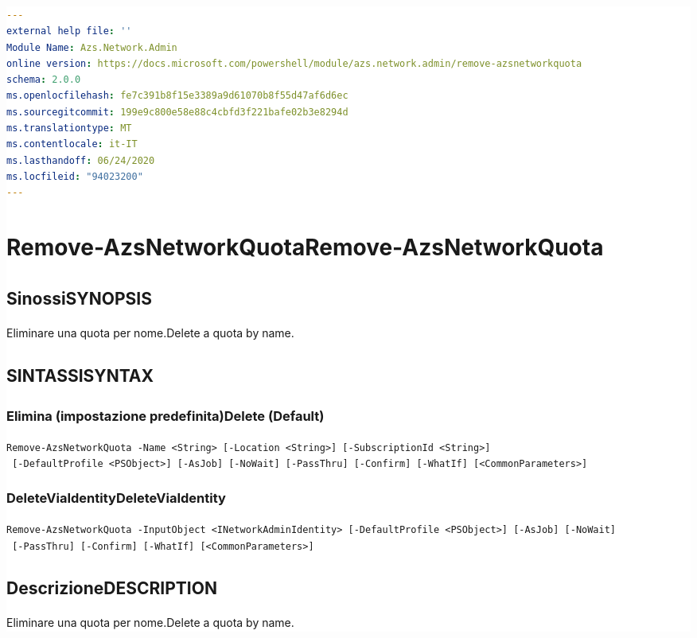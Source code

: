 ```yaml
---
external help file: ''
Module Name: Azs.Network.Admin
online version: https://docs.microsoft.com/powershell/module/azs.network.admin/remove-azsnetworkquota
schema: 2.0.0
ms.openlocfilehash: fe7c391b8f15e3389a9d61070b8f55d47af6d6ec
ms.sourcegitcommit: 199e9c800e58e88c4cbfd3f221bafe02b3e8294d
ms.translationtype: MT
ms.contentlocale: it-IT
ms.lasthandoff: 06/24/2020
ms.locfileid: "94023200"
---
```

# <span data-ttu-id="a53b3-101">Remove-AzsNetworkQuota</span><span class="sxs-lookup"><span data-stu-id="a53b3-101">Remove-AzsNetworkQuota</span></span>

## <span data-ttu-id="a53b3-102">Sinossi</span><span class="sxs-lookup"><span data-stu-id="a53b3-102">SYNOPSIS</span></span>
<span data-ttu-id="a53b3-103">Eliminare una quota per nome.</span><span class="sxs-lookup"><span data-stu-id="a53b3-103">Delete a quota by name.</span></span>

## <span data-ttu-id="a53b3-104">SINTASSI</span><span class="sxs-lookup"><span data-stu-id="a53b3-104">SYNTAX</span></span>

### <span data-ttu-id="a53b3-105">Elimina (impostazione predefinita)</span><span class="sxs-lookup"><span data-stu-id="a53b3-105">Delete (Default)</span></span>
```
Remove-AzsNetworkQuota -Name <String> [-Location <String>] [-SubscriptionId <String>]
 [-DefaultProfile <PSObject>] [-AsJob] [-NoWait] [-PassThru] [-Confirm] [-WhatIf] [<CommonParameters>]
```

### <span data-ttu-id="a53b3-106">DeleteViaIdentity</span><span class="sxs-lookup"><span data-stu-id="a53b3-106">DeleteViaIdentity</span></span>
```
Remove-AzsNetworkQuota -InputObject <INetworkAdminIdentity> [-DefaultProfile <PSObject>] [-AsJob] [-NoWait]
 [-PassThru] [-Confirm] [-WhatIf] [<CommonParameters>]
```

## <span data-ttu-id="a53b3-107">Descrizione</span><span class="sxs-lookup"><span data-stu-id="a53b3-107">DESCRIPTION</span></span>
<span data-ttu-id="a53b3-108">Eliminare una quota per nome.</span><span class="sxs-lookup"><span data-stu-id="a53b3-108">Delete a quota by name.</span></span>
